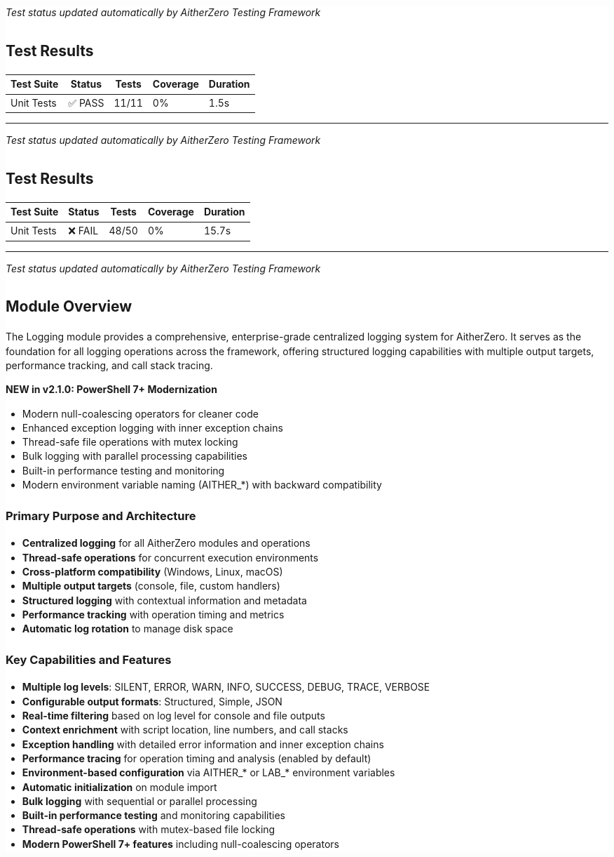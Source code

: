 *Test status updated automatically by AitherZero Testing Framework*
## Test Results
| Test Suite | Status | Tests | Coverage | Duration |
|------------|--------|-------|----------|----------|
| Unit Tests | ✅ PASS | 11/11 | 0% | 1.5s |

---
*Test status updated automatically by AitherZero Testing Framework*
## Test Results
| Test Suite | Status | Tests | Coverage | Duration |
|------------|--------|-------|----------|----------|
| Unit Tests | ❌ FAIL | 48/50 | 0% | 15.7s |

---
*Test status updated automatically by AitherZero Testing Framework*
## Module Overview

The Logging module provides a comprehensive, enterprise-grade centralized logging system for AitherZero. It serves as the foundation for all logging operations across the framework, offering structured logging capabilities with multiple output targets, performance tracking, and call stack tracing.

**NEW in v2.1.0: PowerShell 7+ Modernization**
- Modern null-coalescing operators for cleaner code
- Enhanced exception logging with inner exception chains  
- Thread-safe file operations with mutex locking
- Bulk logging with parallel processing capabilities
- Built-in performance testing and monitoring
- Modern environment variable naming (AITHER_*) with backward compatibility

### Primary Purpose and Architecture

- **Centralized logging** for all AitherZero modules and operations
- **Thread-safe operations** for concurrent execution environments  
- **Cross-platform compatibility** (Windows, Linux, macOS)
- **Multiple output targets** (console, file, custom handlers)
- **Structured logging** with contextual information and metadata
- **Performance tracking** with operation timing and metrics
- **Automatic log rotation** to manage disk space

### Key Capabilities and Features

- **Multiple log levels**: SILENT, ERROR, WARN, INFO, SUCCESS, DEBUG, TRACE, VERBOSE
- **Configurable output formats**: Structured, Simple, JSON
- **Real-time filtering** based on log level for console and file outputs
- **Context enrichment** with script location, line numbers, and call stacks
- **Exception handling** with detailed error information and inner exception chains
- **Performance tracing** for operation timing and analysis (enabled by default)
- **Environment-based configuration** via AITHER_* or LAB_* environment variables
- **Automatic initialization** on module import
- **Bulk logging** with sequential or parallel processing
- **Built-in performance testing** and monitoring capabilities
- **Thread-safe operations** with mutex-based file locking
- **Modern PowerShell 7+ features** including null-coalescing operators
